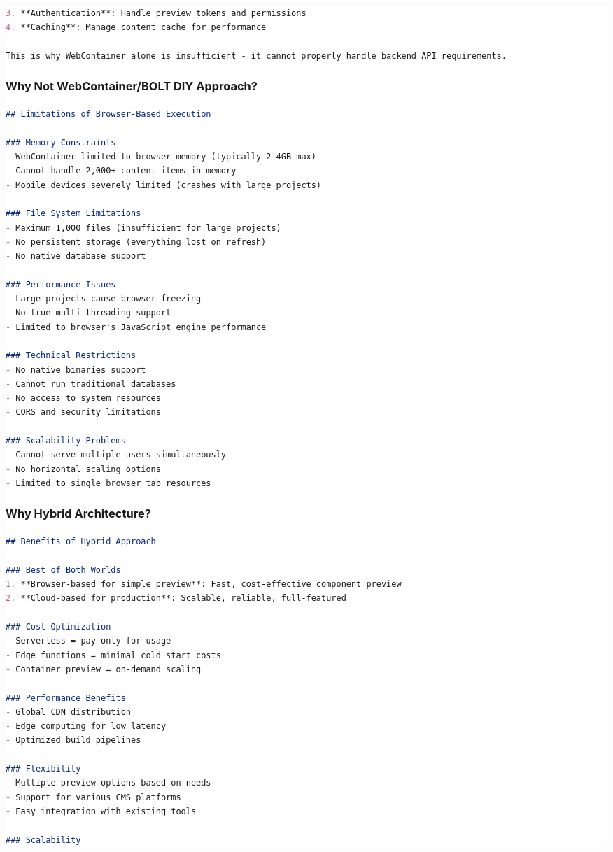 ```markdown
3. **Authentication**: Handle preview tokens and permissions
4. **Caching**: Manage content cache for performance

This is why WebContainer alone is insufficient - it cannot properly handle backend API requirements.
```

### Why Not WebContainer/BOLT DIY Approach?

```markdown
## Limitations of Browser-Based Execution

### Memory Constraints
- WebContainer limited to browser memory (typically 2-4GB max)
- Cannot handle 2,000+ content items in memory
- Mobile devices severely limited (crashes with large projects)

### File System Limitations
- Maximum 1,000 files (insufficient for large projects)
- No persistent storage (everything lost on refresh)
- No native database support

### Performance Issues
- Large projects cause browser freezing
- No true multi-threading support
- Limited to browser's JavaScript engine performance

### Technical Restrictions
- No native binaries support
- Cannot run traditional databases
- No access to system resources
- CORS and security limitations

### Scalability Problems
- Cannot serve multiple users simultaneously
- No horizontal scaling options
- Limited to single browser tab resources
```

### Why Hybrid Architecture?

```markdown
## Benefits of Hybrid Approach

### Best of Both Worlds
1. **Browser-based for simple preview**: Fast, cost-effective component preview
2. **Cloud-based for production**: Scalable, reliable, full-featured

### Cost Optimization
- Serverless = pay only for usage
- Edge functions = minimal cold start costs
- Container preview = on-demand scaling

### Performance Benefits
- Global CDN distribution
- Edge computing for low latency
- Optimized build pipelines

### Flexibility
- Multiple preview options based on needs
- Support for various CMS platforms
- Easy integration with existing tools

### Scalability
```
